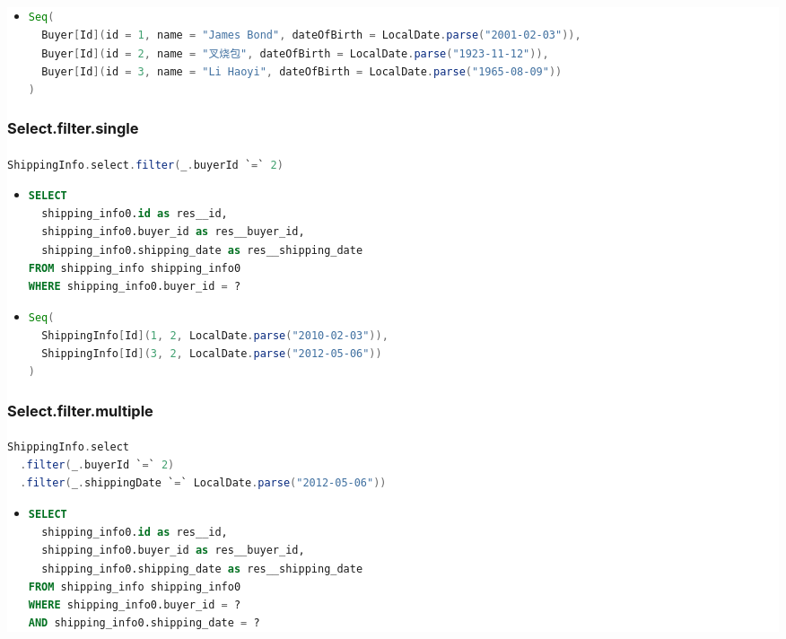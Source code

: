

*
    ```scala
    Seq(
      Buyer[Id](id = 1, name = "James Bond", dateOfBirth = LocalDate.parse("2001-02-03")),
      Buyer[Id](id = 2, name = "叉烧包", dateOfBirth = LocalDate.parse("1923-11-12")),
      Buyer[Id](id = 3, name = "Li Haoyi", dateOfBirth = LocalDate.parse("1965-08-09"))
    )
    ```



### Select.filter.single

```scala
ShippingInfo.select.filter(_.buyerId `=` 2)
```


*
    ```sql
    SELECT
      shipping_info0.id as res__id,
      shipping_info0.buyer_id as res__buyer_id,
      shipping_info0.shipping_date as res__shipping_date
    FROM shipping_info shipping_info0
    WHERE shipping_info0.buyer_id = ?
    ```



*
    ```scala
    Seq(
      ShippingInfo[Id](1, 2, LocalDate.parse("2010-02-03")),
      ShippingInfo[Id](3, 2, LocalDate.parse("2012-05-06"))
    )
    ```



### Select.filter.multiple

```scala
ShippingInfo.select
  .filter(_.buyerId `=` 2)
  .filter(_.shippingDate `=` LocalDate.parse("2012-05-06"))
```


*
    ```sql
    SELECT
      shipping_info0.id as res__id,
      shipping_info0.buyer_id as res__buyer_id,
      shipping_info0.shipping_date as res__shipping_date
    FROM shipping_info shipping_info0
    WHERE shipping_info0.buyer_id = ?
    AND shipping_info0.shipping_date = ?
    ```

